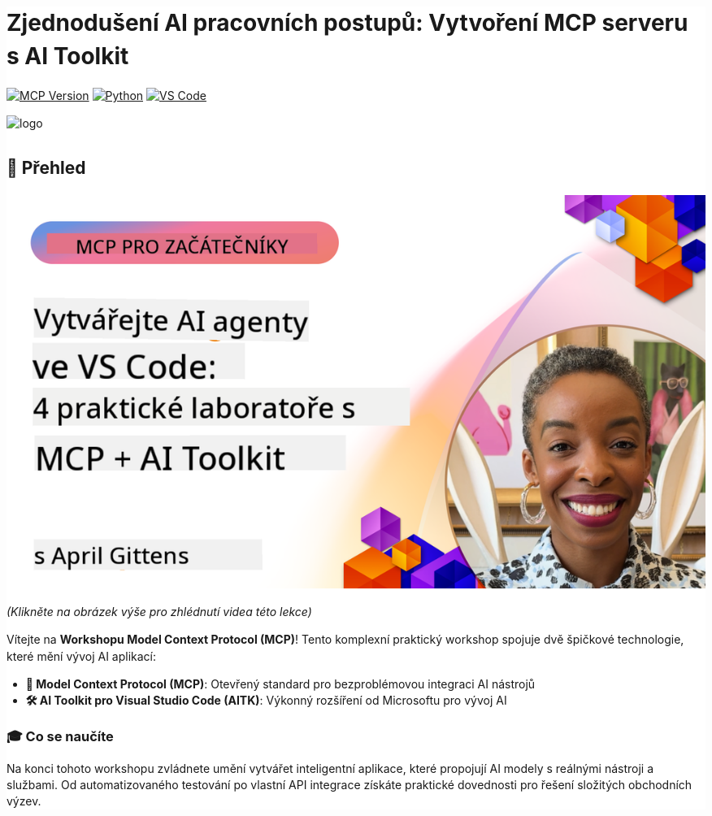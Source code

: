 
# Zjednodušení AI pracovních postupů: Vytvoření MCP serveru s AI Toolkit

[![MCP Version](https://img.shields.io/badge/MCP-1.9.3-blue.svg)](https://modelcontextprotocol.io/)
[![Python](https://img.shields.io/badge/Python-3.10+-green.svg)](https://python.org)
[![VS Code](https://img.shields.io/badge/VS%20Code-Latest-orange.svg)](https://code.visualstudio.com/)

![logo](../../../translated_images/logo.ec93918ec338dadde1715c8aaf118079e0ed0502e9efdfcc84d6a0f4a9a70ae8.cs.png)

## 🎯 Přehled

[![Vytváření AI agentů ve VS Code: 4 praktické lekce s MCP a AI Toolkit](../../../translated_images/11.0f6db6a0fb6068856d0468590a120ffe35dbccc49b93dc88b2003f306c81493a.cs.png)](https://youtu.be/r34Csn3rkeQ)

_(Klikněte na obrázek výše pro zhlédnutí videa této lekce)_

Vítejte na **Workshopu Model Context Protocol (MCP)**! Tento komplexní praktický workshop spojuje dvě špičkové technologie, které mění vývoj AI aplikací:

- **🔗 Model Context Protocol (MCP)**: Otevřený standard pro bezproblémovou integraci AI nástrojů
- **🛠️ AI Toolkit pro Visual Studio Code (AITK)**: Výkonný rozšíření od Microsoftu pro vývoj AI

### 🎓 Co se naučíte

Na konci tohoto workshopu zvládnete umění vytvářet inteligentní aplikace, které propojují AI modely s reálnými nástroji a službami. Od automatizovaného testování po vlastní API integrace získáte praktické dovednosti pro řešení složitých obchodních výzev.
